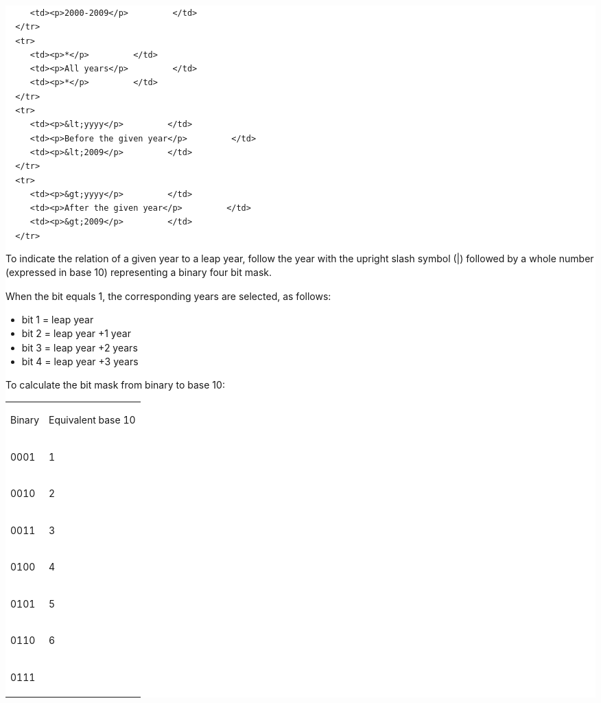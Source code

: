          <td><p>2000-2009</p>         </td>
      </tr>
      <tr>
         <td><p>*</p>         </td>
         <td><p>All years</p>         </td>
         <td><p>*</p>         </td>
      </tr>
      <tr>
         <td><p>&lt;yyyy</p>         </td>
         <td><p>Before the given year</p>         </td>
         <td><p>&lt;2009</p>         </td>
      </tr>
      <tr>
         <td><p>&gt;yyyy</p>         </td>
         <td><p>After the given year</p>         </td>
         <td><p>&gt;2009</p>         </td>
      </tr>
   </tbody>
</table>

To indicate the relation of a given year to a leap year, follow the year with the upright slash symbol (|) followed by a whole number (expressed in base 10) representing a binary four bit mask.

When the bit equals 1, the corresponding years are selected, as follows:

-   bit 1 = leap year
-   bit 2 = leap year +1 year
-   bit 3 = leap year +2 years
-   bit 4 = leap year +3 years

To calculate the bit mask from binary to base 10:

<table>
         
         
         
   
   <tbody>
      <tr>
         <td><p>Binary</p>         </td>
         <td><p>Equivalent base 10</p>         </td>
      </tr>
      <tr>
         <td><p>0001</p>         </td>
         <td><p>1</p>         </td>
      </tr>
      <tr>
         <td><p>0010</p>         </td>
         <td><p>2</p>         </td>
      </tr>
      <tr>
         <td><p>0011</p>         </td>
         <td><p>3</p>         </td>
      </tr>
      <tr>
         <td><p>0100</p>         </td>
         <td><p>4</p>         </td>
      </tr>
      <tr>
         <td><p>0101</p>         </td>
         <td><p>5</p>         </td>
      </tr>
      <tr>
         <td><p>0110</p>         </td>
         <td><p>6</p>         </td>
      </tr>
      <tr>
         <td><p>0111</p>         </td>